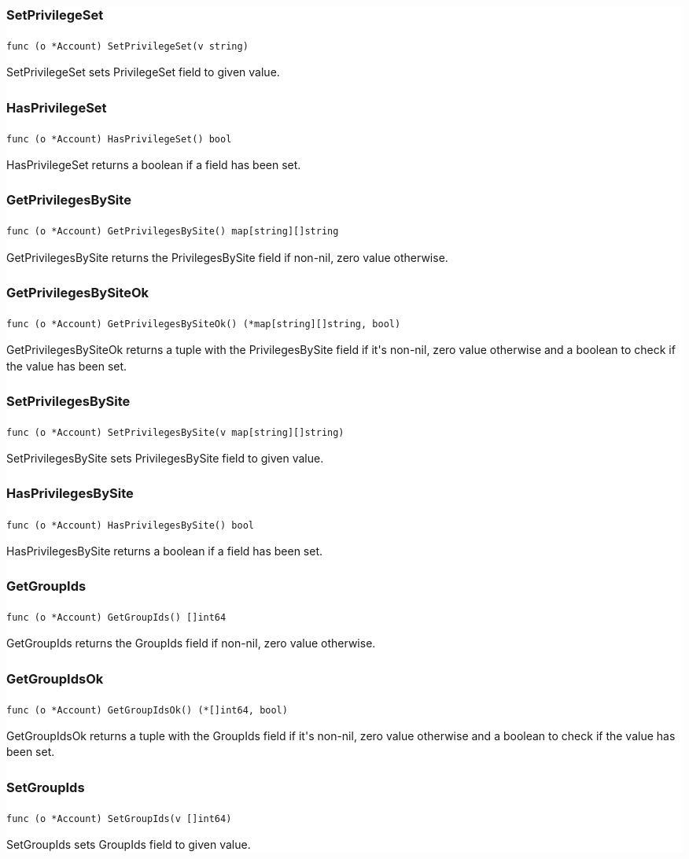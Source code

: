 ### SetPrivilegeSet

`func (o *Account) SetPrivilegeSet(v string)`

SetPrivilegeSet sets PrivilegeSet field to given value.

### HasPrivilegeSet

`func (o *Account) HasPrivilegeSet() bool`

HasPrivilegeSet returns a boolean if a field has been set.

### GetPrivilegesBySite

`func (o *Account) GetPrivilegesBySite() map[string][]string`

GetPrivilegesBySite returns the PrivilegesBySite field if non-nil, zero value otherwise.

### GetPrivilegesBySiteOk

`func (o *Account) GetPrivilegesBySiteOk() (*map[string][]string, bool)`

GetPrivilegesBySiteOk returns a tuple with the PrivilegesBySite field if it's non-nil, zero value otherwise
and a boolean to check if the value has been set.

### SetPrivilegesBySite

`func (o *Account) SetPrivilegesBySite(v map[string][]string)`

SetPrivilegesBySite sets PrivilegesBySite field to given value.

### HasPrivilegesBySite

`func (o *Account) HasPrivilegesBySite() bool`

HasPrivilegesBySite returns a boolean if a field has been set.

### GetGroupIds

`func (o *Account) GetGroupIds() []int64`

GetGroupIds returns the GroupIds field if non-nil, zero value otherwise.

### GetGroupIdsOk

`func (o *Account) GetGroupIdsOk() (*[]int64, bool)`

GetGroupIdsOk returns a tuple with the GroupIds field if it's non-nil, zero value otherwise
and a boolean to check if the value has been set.

### SetGroupIds

`func (o *Account) SetGroupIds(v []int64)`

SetGroupIds sets GroupIds field to given value.
